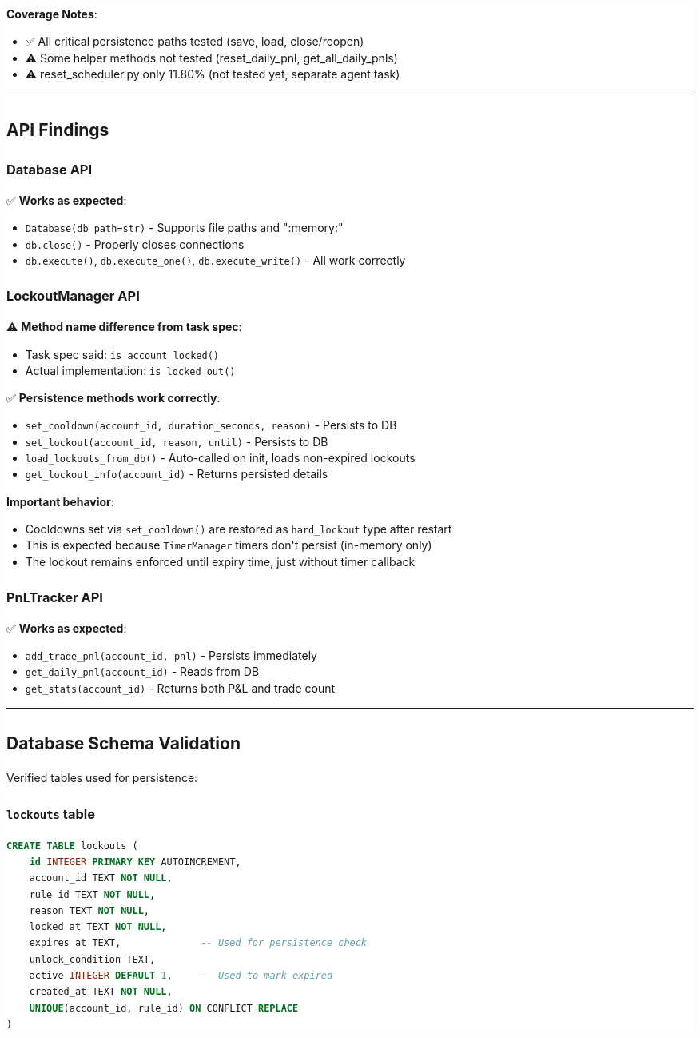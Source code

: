 **Coverage Notes**:
- ✅ All critical persistence paths tested (save, load, close/reopen)
- ⚠️ Some helper methods not tested (reset_daily_pnl, get_all_daily_pnls)
- ⚠️ reset_scheduler.py only 11.80% (not tested yet, separate agent task)

---

## API Findings

### Database API
✅ **Works as expected**:
- `Database(db_path=str)` - Supports file paths and ":memory:"
- `db.close()` - Properly closes connections
- `db.execute()`, `db.execute_one()`, `db.execute_write()` - All work correctly

### LockoutManager API
⚠️ **Method name difference from task spec**:
- Task spec said: `is_account_locked()`
- Actual implementation: `is_locked_out()`

✅ **Persistence methods work correctly**:
- `set_cooldown(account_id, duration_seconds, reason)` - Persists to DB
- `set_lockout(account_id, reason, until)` - Persists to DB
- `load_lockouts_from_db()` - Auto-called on init, loads non-expired lockouts
- `get_lockout_info(account_id)` - Returns persisted details

**Important behavior**:
- Cooldowns set via `set_cooldown()` are restored as `hard_lockout` type after restart
- This is expected because `TimerManager` timers don't persist (in-memory only)
- The lockout remains enforced until expiry time, just without timer callback

### PnLTracker API
✅ **Works as expected**:
- `add_trade_pnl(account_id, pnl)` - Persists immediately
- `get_daily_pnl(account_id)` - Reads from DB
- `get_stats(account_id)` - Returns both P&L and trade count

---

## Database Schema Validation

Verified tables used for persistence:

### `lockouts` table
```sql
CREATE TABLE lockouts (
    id INTEGER PRIMARY KEY AUTOINCREMENT,
    account_id TEXT NOT NULL,
    rule_id TEXT NOT NULL,
    reason TEXT NOT NULL,
    locked_at TEXT NOT NULL,
    expires_at TEXT,              -- Used for persistence check
    unlock_condition TEXT,
    active INTEGER DEFAULT 1,     -- Used to mark expired
    created_at TEXT NOT NULL,
    UNIQUE(account_id, rule_id) ON CONFLICT REPLACE
)
```
